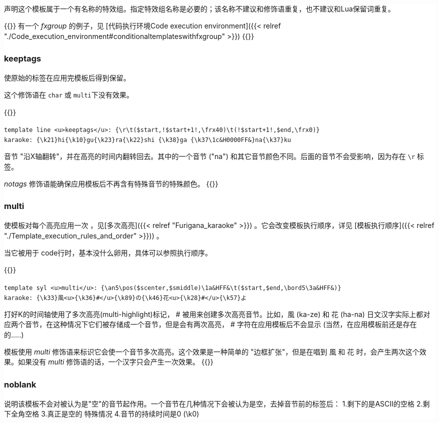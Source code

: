 声明这个模板属于一个有名称的特效组。指定特效组名称是必要的；该名称不建议和修饰语重复，也不建议和Lua保留词重复。

{{<example-box>}}
有一个 *fxgroup* 的例子，见 \[代码执行环境Code execution
environment\]({{\< relref "./Code_execution_environment#conditionaltemplateswithfxgroup" >}})
{{</example-box>}}

### keeptags

使原始的标签在应用完模板后得到保留。

这个修饰语在 `char` 或 `multi`下没有效果。

{{<example-box>}}

```plaintext
template line <u>keeptags</u>: {\r\t($start,!$start+1!,\frx40)\t(!$start+1!,$end,\frx0)}
karaoke: {\k21}hi{\k10}gu{\k23}ra{\k22}shi {\k38}ga {\k37\1c&H0000FF&}na{\k37}ku
```

音节 "沿X轴翻转"，并在高亮的时间内翻转回去。其中的一个音节 ("na")
和其它音节颜色不同。后面的音节不会受影响，因为存在 `\r` 标签。

*notags* 修饰语能确保应用模板后不再含有特殊音节的特殊颜色。
{{</example-box>}}

### multi

使模板对每个高亮应用一次
，见\[多次高亮\]({{\< relref "Furigana_karaoke" >}})
。它会改变模板执行顺序，详见
\[模板执行顺序\]({{\< relref "./Template_execution_rules_and_order" >}})) 。

当它被用于 code行时，基本没什么卵用，具体可以参照执行顺序。

{{<example-box>}}

```plaintext
template syl <u>multi</u>: {\an5\pos($scenter,$smiddle)\1a&HFF&\t($start,$end,\bord5\3a&HFF&)}
karaoke: {\k33}風<u>{\k36}#</u>{\k89}の{\k46}花<u>{\k28}#</u>{\k57}よ
```

打好K的时间轴使用了多次高亮(multi-highlight)标记， #
被用来创建多次高亮音节。比如，風 (ka-ze) 和 花 (ha-na)
日文汉字实际上都对应两个音节，在这种情况下它们被存储成一个音节，但是会有两次高亮，
\# 字符在应用模板后不会显示 (当然，在应用模板前还是存在的.....)

模板使用 *multi*
修饰语来标识它会使一个音节多次高亮。这个效果是一种简单的
"边框扩张"，但是在唱到 風 和 花 时，会产生两次这个效果。如果没有 *multi*
修饰语的话，一个汉字只会产生一次效果。
{{</example-box>}}

### noblank

说明该模板不会对被认为是"空"的音节起作用。一个音节在几种情况下会被认为是空，去掉音节前的标签后：
1.剩下的是ASCII的空格 2.剩下全角空格 3.真正是空的 特殊情况
4.音节的持续时间是0 (\\k0)
